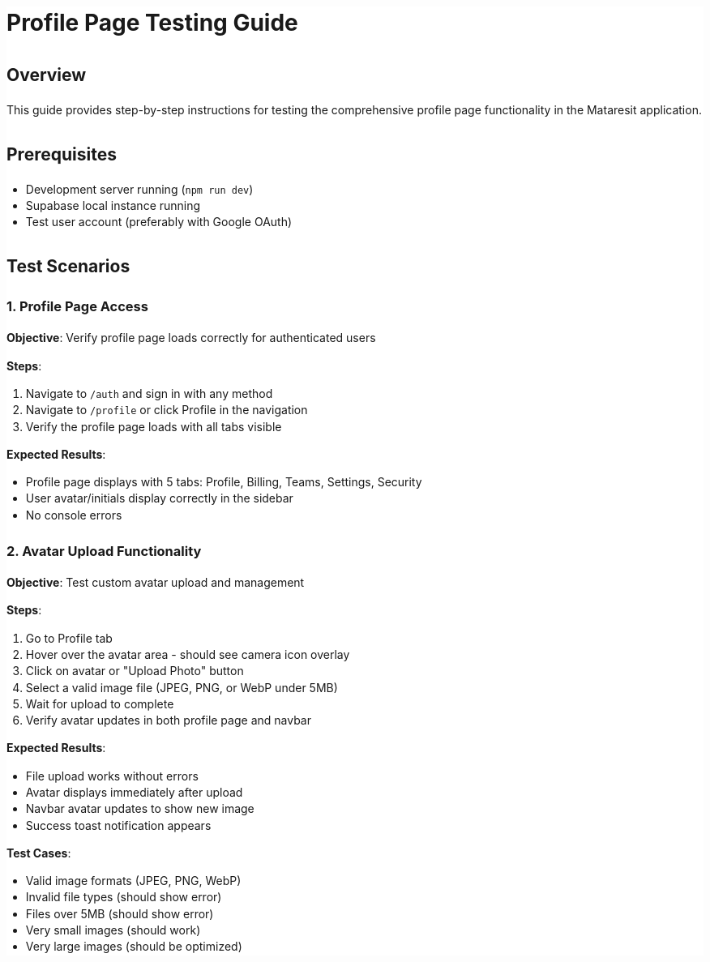 # Profile Page Testing Guide

## Overview
This guide provides step-by-step instructions for testing the comprehensive profile page functionality in the Mataresit application.

## Prerequisites
- Development server running (`npm run dev`)
- Supabase local instance running
- Test user account (preferably with Google OAuth)

## Test Scenarios

### 1. Profile Page Access
**Objective**: Verify profile page loads correctly for authenticated users

**Steps**:
1. Navigate to `/auth` and sign in with any method
2. Navigate to `/profile` or click Profile in the navigation
3. Verify the profile page loads with all tabs visible

**Expected Results**:
- Profile page displays with 5 tabs: Profile, Billing, Teams, Settings, Security
- User avatar/initials display correctly in the sidebar
- No console errors

### 2. Avatar Upload Functionality
**Objective**: Test custom avatar upload and management

**Steps**:
1. Go to Profile tab
2. Hover over the avatar area - should see camera icon overlay
3. Click on avatar or "Upload Photo" button
4. Select a valid image file (JPEG, PNG, or WebP under 5MB)
5. Wait for upload to complete
6. Verify avatar updates in both profile page and navbar

**Expected Results**:
- File upload works without errors
- Avatar displays immediately after upload
- Navbar avatar updates to show new image
- Success toast notification appears

**Test Cases**:
- Valid image formats (JPEG, PNG, WebP)
- Invalid file types (should show error)
- Files over 5MB (should show error)
- Very small images (should work)
- Very large images (should be optimized)
